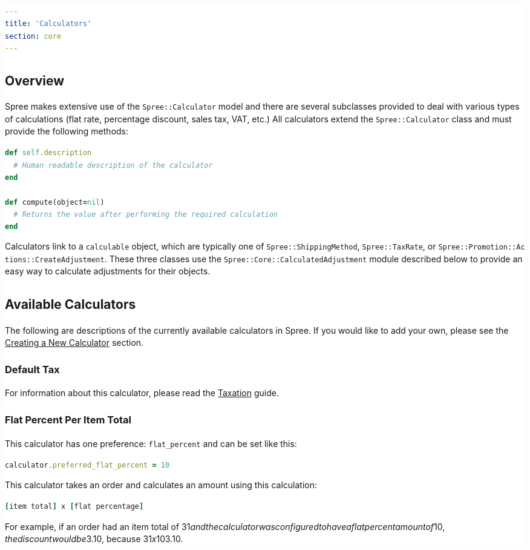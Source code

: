 ```yaml
---
title: 'Calculators'
section: core
---
```


## Overview

Spree makes extensive use of the `Spree::Calculator` model and there are several subclasses provided to deal with various types of calculations (flat rate, percentage discount, sales tax, VAT, etc.) All calculators extend the `Spree::Calculator` class and must provide the following methods:

```ruby
def self.description
  # Human readable description of the calculator
end

def compute(object=nil)
  # Returns the value after performing the required calculation
end
```

Calculators link to a `calculable` object, which are typically one of `Spree::ShippingMethod`, `Spree::TaxRate`, or `Spree::Promotion::Actions::CreateAdjustment`. These three classes use the `Spree::Core::CalculatedAdjustment` module described below to provide an easy way to calculate adjustments for their objects.

## Available Calculators

The following are descriptions of the currently available calculators in Spree. If you would like to add your own, please see the [Creating a New Calculator](#creating-a-new-calculator) section.

### Default Tax

For information about this calculator, please read the [Taxation](/developer/core/taxation.html) guide.

### Flat Percent Per Item Total

This calculator has one preference: `flat_percent` and can be set like this:

```ruby
calculator.preferred_flat_percent = 10
```

This calculator takes an order and calculates an amount using this calculation:

```ruby
[item total] x [flat percentage]
```

For example, if an order had an item total of $31 and the calculator was configured to have a flat percent amount of 10, the discount would be$3.10, because $31 x 10% =$3.10.
